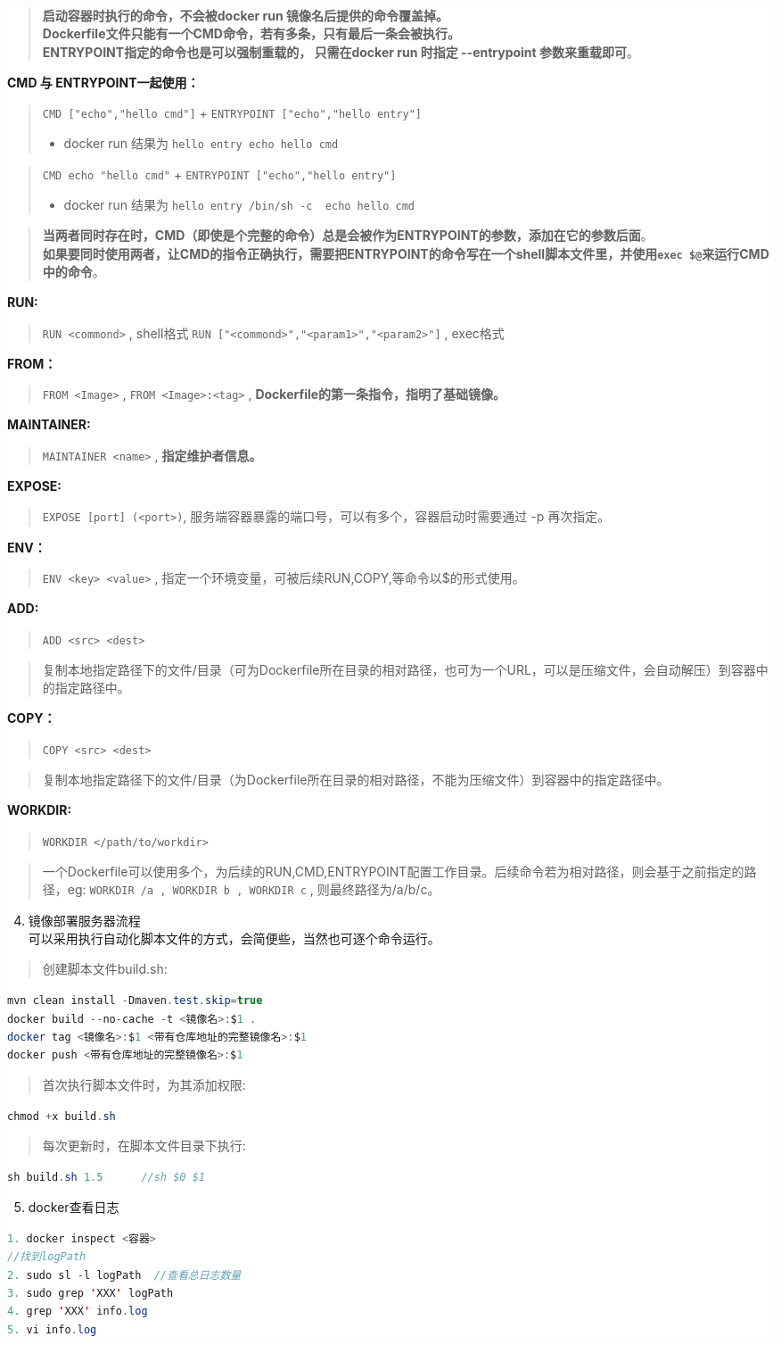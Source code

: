 > **启动容器时执行的命令，不会被docker run 镜像名后提供的命令覆盖掉。**  
> **Dockerfile文件只能有一个CMD命令，若有多条，只有最后一条会被执行。**     
>  **ENTRYPOINT指定的命令也是可以强制重载的， 只需在docker run 时指定 --entrypoint 参数来重载即可**。

**CMD 与 ENTRYPOINT一起使用：**  
> `CMD ["echo","hello cmd"]` + `ENTRYPOINT ["echo","hello entry"]`  
>- docker run 结果为 `hello entry echo hello cmd `  

> `CMD echo "hello cmd"` +  `ENTRYPOINT ["echo","hello entry"]`   
>- docker run 结果为 `hello entry /bin/sh -c  echo hello cmd `  

> **当两者同时存在时，CMD（即使是个完整的命令）总是会被作为ENTRYPOINT的参数，添加在它的参数后面**。    
> **如果要同时使用两者，让CMD的指令正确执行，需要把ENTRYPOINT的命令写在一个shell脚本文件里，并使用`exec $@`来运行CMD中的命令**。

**RUN:** 
> `RUN <commond>`  , shell格式 
> `RUN ["<commond>","<param1>","<param2>"]`  , exec格式  

**FROM：**  
> `FROM <Image>` ,   `FROM <Image>:<tag>` , **Dockerfile的第一条指令，指明了基础镜像。**  

**MAINTAINER:**  
> `MAINTAINER <name>` , **指定维护者信息。**

**EXPOSE:**  
> `EXPOSE [port] (<port>)`, 服务端容器暴露的端口号，可以有多个，容器启动时需要通过 -p 再次指定。  

**ENV：**  
> `ENV <key> <value>` , 指定一个环境变量，可被后续RUN,COPY,等命令以$的形式使用。  

**ADD:**  
> `ADD <src> <dest>`  

> 复制本地指定路径下的文件/目录（可为Dockerfile所在目录的相对路径，也可为一个URL，可以是压缩文件，会自动解压）到容器中的指定路径中。  

**COPY：**  
> `COPY <src> <dest>`    

> 复制本地指定路径下的文件/目录（为Dockerfile所在目录的相对路径，不能为压缩文件）到容器中的指定路径中。   

**WORKDIR:**  
> `WORKDIR </path/to/workdir>`    

> 一个Dockerfile可以使用多个，为后续的RUN,CMD,ENTRYPOINT配置工作目录。后续命令若为相对路径，则会基于之前指定的路径，eg: `WORKDIR /a , WORKDIR b , WORKDIR c` , 则最终路径为/a/b/c。    

4. 镜像部署服务器流程     
可以采用执行自动化脚本文件的方式，会简便些，当然也可逐个命令运行。       
> 创建脚本文件build.sh:  
```java
mvn clean install -Dmaven.test.skip=true
docker build --no-cache -t <镜像名>:$1 .
docker tag <镜像名>:$1 <带有仓库地址的完整镜像名>:$1
docker push <带有仓库地址的完整镜像名>:$1  
```  

> 首次执行脚本文件时，为其添加权限:    
```java 
chmod +x build.sh  
```
> 每次更新时，在脚本文件目录下执行:  
```java
sh build.sh 1.5      //sh $0 $1
```
5. docker查看日志
```java
1. docker inspect <容器>
//找到logPath
2. sudo sl -l logPath  //查看总日志数量
3. sudo grep 'XXX' logPath
4. grep 'XXX' info.log
5. vi info.log
```